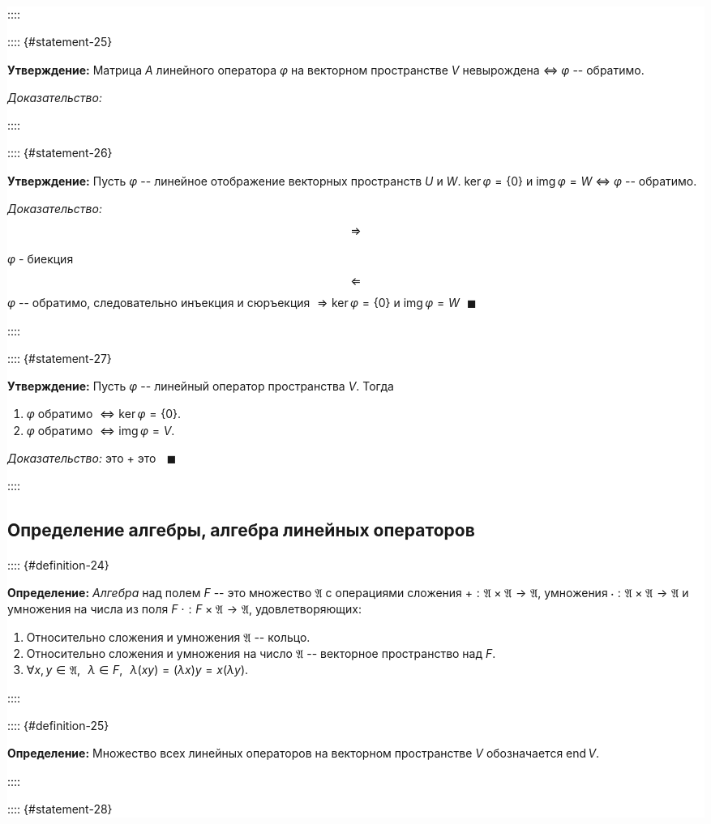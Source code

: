 ::::

:::: {#statement-25}

**Утверждение:**  Матрица $A$ линейного оператора $\varphi$ на векторном пространстве $V$ невырождена $\Leftrightarrow$ $\varphi$ -- обратимо.

*Доказательство:*

::::

:::: {#statement-26}

**Утверждение:**  Пусть $\varphi$ -- линейное отображение векторных пространств $U$ и $W$. $\ker \varphi = \{0\}$ и $\operatorname{img} \varphi = W$ $\Leftrightarrow$ $\varphi$ -- обратимо.

*Доказательство:* $$\Rightarrow$$

$\varphi$ - биекция
$$\Leftarrow$$
$\varphi$ -- обратимо, следовательно инъекция и сюръекция $\Rightarrow \ker \varphi = \{0\}$ и $\operatorname{img} \varphi = W \,\,\,\,\blacksquare$ 

::::

:::: {#statement-27}

**Утверждение:**  Пусть $\varphi$ -- линейный оператор пространства $V$. Тогда 

1. $\varphi$ обратимо $\Leftrightarrow \ker \varphi = \{0\}$.
2. $\varphi$ обратимо $\Leftrightarrow \operatorname{img} \varphi = V$.

*Доказательство:* это $+$ это $\,\,\,\,\blacksquare$

::::

## Определение алгебры, алгебра линейных операторов


:::: {#definition-24}

**Определение:**  *Алгебра* над полем $F$ -- это множество $\mathfrak{A}$ с операциями сложения $+: \mathfrak{A}\times \mathfrak{A} \to \mathfrak{A}$, умножения $\cdot: \mathfrak{A}\times \mathfrak{A} \to \mathfrak{A}$ и умножения на числа из поля $F$ $\cdot: F\times \mathfrak{A} \to \mathfrak{A}$, удовлетворяющих:

1. Относительно сложения и умножения $\mathfrak{A}$ -- кольцо.
2. Относительно сложения и умножения на число $\mathfrak{A}$ -- векторное пространство над $F$.
3. $\forall x, y \in \mathfrak{A}, \,\,\,\, \lambda \in F, \,\,\,\, \lambda(xy) = (\lambda x)y = x (\lambda y)$.

::::

:::: {#definition-25}

**Определение:**  Множество всех линейных операторов на векторном пространстве $V$ обозначается $\operatorname{end} V$.

::::

:::: {#statement-28}
